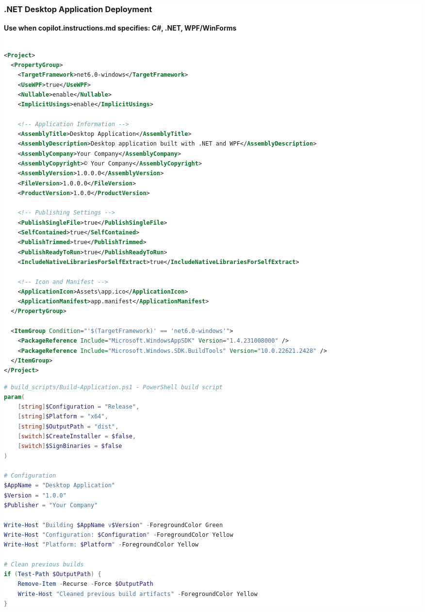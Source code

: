 ### .NET Desktop Application Deployment

**Use when copilot.instructions.md specifies: C#, .NET, WPF/WinForms**

```xml

<Project>
  <PropertyGroup>
    <TargetFramework>net6.0-windows</TargetFramework>
    <UseWPF>true</UseWPF>
    <Nullable>enable</Nullable>
    <ImplicitUsings>enable</ImplicitUsings>

    <!-- Application Information -->
    <AssemblyTitle>Desktop Application</AssemblyTitle>
    <AssemblyDescription>Desktop application built with .NET and WPF</AssemblyDescription>
    <AssemblyCompany>Your Company</AssemblyCompany>
    <AssemblyCopyright>© Your Company</AssemblyCopyright>
    <AssemblyVersion>1.0.0.0</AssemblyVersion>
    <FileVersion>1.0.0.0</FileVersion>
    <ProductVersion>1.0.0</ProductVersion>

    <!-- Publishing Settings -->
    <PublishSingleFile>true</PublishSingleFile>
    <SelfContained>true</SelfContained>
    <PublishTrimmed>true</PublishTrimmed>
    <PublishReadyToRun>true</PublishReadyToRun>
    <IncludeNativeLibrariesForSelfExtract>true</IncludeNativeLibrariesForSelfExtract>

    <!-- Icon and Manifest -->
    <ApplicationIcon>Assets\app.ico</ApplicationIcon>
    <ApplicationManifest>app.manifest</ApplicationManifest>
  </PropertyGroup>

  <ItemGroup Condition="'$(TargetFramework)' == 'net6.0-windows'">
    <PackageReference Include="Microsoft.WindowsAppSDK" Version="1.4.231008000" />
    <PackageReference Include="Microsoft.Windows.SDK.BuildTools" Version="10.0.22621.2428" />
  </ItemGroup>
</Project>
```

```powershell
# build_scripts/Build-Application.ps1 - PowerShell build script
param(
    [string]$Configuration = "Release",
    [string]$Platform = "x64",
    [string]$OutputPath = "dist",
    [switch]$CreateInstaller = $false,
    [switch]$SignBinaries = $false
)

# Configuration
$AppName = "Desktop Application"
$Version = "1.0.0"
$Publisher = "Your Company"

Write-Host "Building $AppName v$Version" -ForegroundColor Green
Write-Host "Configuration: $Configuration" -ForegroundColor Yellow
Write-Host "Platform: $Platform" -ForegroundColor Yellow

# Clean previous builds
if (Test-Path $OutputPath) {
    Remove-Item -Recurse -Force $OutputPath
    Write-Host "Cleaned previous build artifacts" -ForegroundColor Yellow
}
```